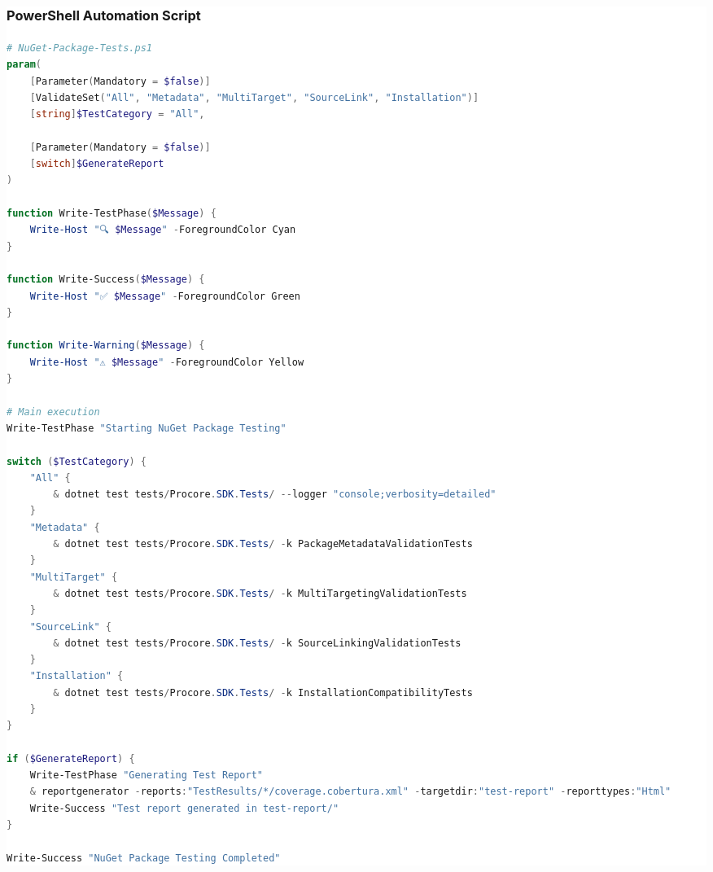 ### PowerShell Automation Script
```powershell
# NuGet-Package-Tests.ps1
param(
    [Parameter(Mandatory = $false)]
    [ValidateSet("All", "Metadata", "MultiTarget", "SourceLink", "Installation")]
    [string]$TestCategory = "All",
    
    [Parameter(Mandatory = $false)]
    [switch]$GenerateReport
)

function Write-TestPhase($Message) {
    Write-Host "🔍 $Message" -ForegroundColor Cyan
}

function Write-Success($Message) {
    Write-Host "✅ $Message" -ForegroundColor Green
}

function Write-Warning($Message) {
    Write-Host "⚠️ $Message" -ForegroundColor Yellow
}

# Main execution
Write-TestPhase "Starting NuGet Package Testing"

switch ($TestCategory) {
    "All" { 
        & dotnet test tests/Procore.SDK.Tests/ --logger "console;verbosity=detailed"
    }
    "Metadata" { 
        & dotnet test tests/Procore.SDK.Tests/ -k PackageMetadataValidationTests
    }
    "MultiTarget" { 
        & dotnet test tests/Procore.SDK.Tests/ -k MultiTargetingValidationTests
    }
    "SourceLink" { 
        & dotnet test tests/Procore.SDK.Tests/ -k SourceLinkingValidationTests
    }
    "Installation" { 
        & dotnet test tests/Procore.SDK.Tests/ -k InstallationCompatibilityTests
    }
}

if ($GenerateReport) {
    Write-TestPhase "Generating Test Report"
    & reportgenerator -reports:"TestResults/*/coverage.cobertura.xml" -targetdir:"test-report" -reporttypes:"Html"
    Write-Success "Test report generated in test-report/"
}

Write-Success "NuGet Package Testing Completed"
```
